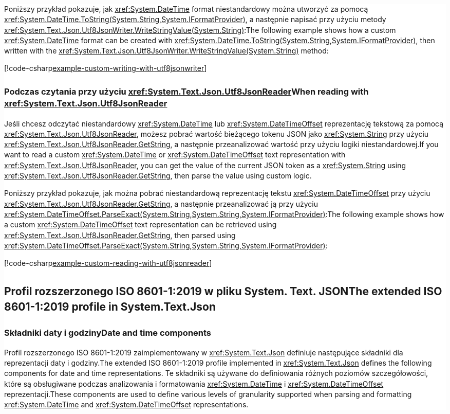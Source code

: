<span data-ttu-id="782c3-143">Poniższy przykład pokazuje, jak <xref:System.DateTime> format niestandardowy można utworzyć za pomocą <xref:System.DateTime.ToString(System.String,System.IFormatProvider)>, a następnie napisać przy użyciu metody <xref:System.Text.Json.Utf8JsonWriter.WriteStringValue(System.String)>:</span><span class="sxs-lookup"><span data-stu-id="782c3-143">The following example shows how a custom <xref:System.DateTime> format can be created with <xref:System.DateTime.ToString(System.String,System.IFormatProvider)>, then written with the <xref:System.Text.Json.Utf8JsonWriter.WriteStringValue(System.String)> method:</span></span>

[!code-csharp[example-custom-writing-with-utf8jsonwriter](~/samples/snippets/standard/datetime/json/csharp/custom-writing-with-utf8jsonwriter/Program.cs)]

### <a name="when-reading-with-xrefsystemtextjsonutf8jsonreader"></a><span data-ttu-id="782c3-144">Podczas czytania przy użyciu <xref:System.Text.Json.Utf8JsonReader></span><span class="sxs-lookup"><span data-stu-id="782c3-144">When reading with <xref:System.Text.Json.Utf8JsonReader></span></span>

<span data-ttu-id="782c3-145">Jeśli chcesz odczytać niestandardowy <xref:System.DateTime> lub <xref:System.DateTimeOffset> reprezentację tekstową za pomocą <xref:System.Text.Json.Utf8JsonReader>, możesz pobrać wartość bieżącego tokenu JSON jako <xref:System.String> przy użyciu <xref:System.Text.Json.Utf8JsonReader.GetString>, a następnie przeanalizować wartość przy użyciu logiki niestandardowej.</span><span class="sxs-lookup"><span data-stu-id="782c3-145">If you want to read a custom <xref:System.DateTime> or <xref:System.DateTimeOffset> text representation with <xref:System.Text.Json.Utf8JsonReader>, you can get the value of the current JSON token as a <xref:System.String> using <xref:System.Text.Json.Utf8JsonReader.GetString>, then parse the value using custom logic.</span></span>

<span data-ttu-id="782c3-146">Poniższy przykład pokazuje, jak można pobrać niestandardową reprezentację tekstu <xref:System.DateTimeOffset> przy użyciu <xref:System.Text.Json.Utf8JsonReader.GetString>, a następnie przeanalizować ją przy użyciu <xref:System.DateTimeOffset.ParseExact(System.String,System.String,System.IFormatProvider)>:</span><span class="sxs-lookup"><span data-stu-id="782c3-146">The following example shows how a custom <xref:System.DateTimeOffset> text representation can be retrieved using <xref:System.Text.Json.Utf8JsonReader.GetString>, then parsed using <xref:System.DateTimeOffset.ParseExact(System.String,System.String,System.IFormatProvider)>:</span></span>

[!code-csharp[example-custom-reading-with-utf8jsonreader](~/samples/snippets/standard/datetime/json/csharp/custom-reading-with-utf8jsonreader/Program.cs)]

## <a name="the-extended-iso-8601-12019-profile-in-systemtextjson"></a><span data-ttu-id="782c3-147">Profil rozszerzonego ISO 8601-1:2019 w pliku System. Text. JSON</span><span class="sxs-lookup"><span data-stu-id="782c3-147">The extended ISO 8601-1:2019 profile in System.Text.Json</span></span>

### <a name="date-and-time-components"></a><span data-ttu-id="782c3-148">Składniki daty i godziny</span><span class="sxs-lookup"><span data-stu-id="782c3-148">Date and time components</span></span>

<span data-ttu-id="782c3-149">Profil rozszerzonego ISO 8601-1:2019 zaimplementowany w <xref:System.Text.Json> definiuje następujące składniki dla reprezentacji daty i godziny.</span><span class="sxs-lookup"><span data-stu-id="782c3-149">The extended ISO 8601-1:2019 profile implemented in <xref:System.Text.Json> defines the following components for date and time representations.</span></span> <span data-ttu-id="782c3-150">Te składniki są używane do definiowania różnych poziomów szczegółowości, które są obsługiwane podczas analizowania i formatowania <xref:System.DateTime> i <xref:System.DateTimeOffset> reprezentacji.</span><span class="sxs-lookup"><span data-stu-id="782c3-150">These components are used to define various levels of granularity supported when parsing and formatting <xref:System.DateTime> and <xref:System.DateTimeOffset> representations.</span></span>
